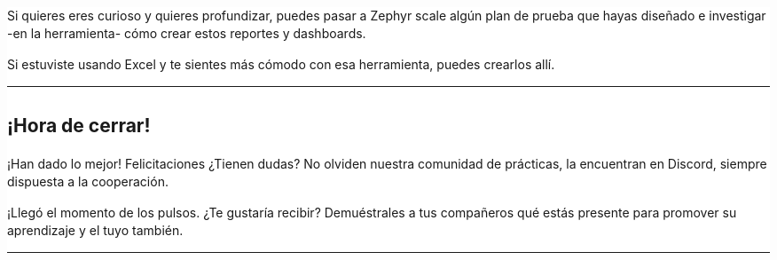 Si quieres eres curioso y quieres profundizar,  puedes pasar a Zephyr scale algún plan de prueba que hayas diseñado e investigar -en la herramienta- cómo crear estos reportes y dashboards.

Si estuviste usando Excel y te sientes más cómodo con esa herramienta, puedes crearlos allí.

---

## ¡Hora de cerrar! 

¡Han dado lo mejor! Felicitaciones ¿Tienen dudas? No olviden nuestra comunidad de prácticas, la encuentran en Discord, siempre dispuesta a la cooperación. 

¡Llegó el momento de los pulsos. ¿Te gustaría recibir? Demuéstrales a tus compañeros qué estás presente para promover su aprendizaje y el tuyo también.

---
